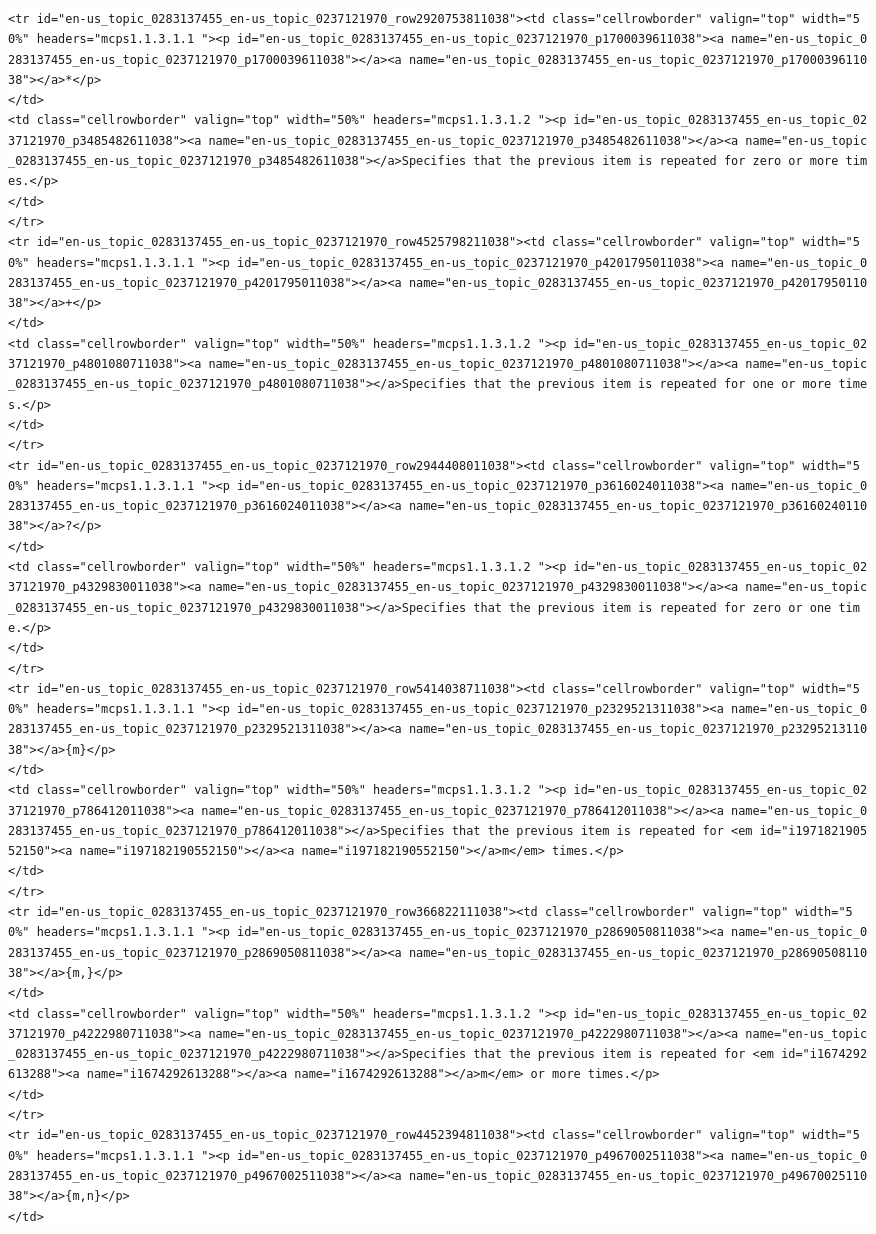     <tr id="en-us_topic_0283137455_en-us_topic_0237121970_row2920753811038"><td class="cellrowborder" valign="top" width="50%" headers="mcps1.1.3.1.1 "><p id="en-us_topic_0283137455_en-us_topic_0237121970_p1700039611038"><a name="en-us_topic_0283137455_en-us_topic_0237121970_p1700039611038"></a><a name="en-us_topic_0283137455_en-us_topic_0237121970_p1700039611038"></a>*</p>
    </td>
    <td class="cellrowborder" valign="top" width="50%" headers="mcps1.1.3.1.2 "><p id="en-us_topic_0283137455_en-us_topic_0237121970_p3485482611038"><a name="en-us_topic_0283137455_en-us_topic_0237121970_p3485482611038"></a><a name="en-us_topic_0283137455_en-us_topic_0237121970_p3485482611038"></a>Specifies that the previous item is repeated for zero or more times.</p>
    </td>
    </tr>
    <tr id="en-us_topic_0283137455_en-us_topic_0237121970_row4525798211038"><td class="cellrowborder" valign="top" width="50%" headers="mcps1.1.3.1.1 "><p id="en-us_topic_0283137455_en-us_topic_0237121970_p4201795011038"><a name="en-us_topic_0283137455_en-us_topic_0237121970_p4201795011038"></a><a name="en-us_topic_0283137455_en-us_topic_0237121970_p4201795011038"></a>+</p>
    </td>
    <td class="cellrowborder" valign="top" width="50%" headers="mcps1.1.3.1.2 "><p id="en-us_topic_0283137455_en-us_topic_0237121970_p4801080711038"><a name="en-us_topic_0283137455_en-us_topic_0237121970_p4801080711038"></a><a name="en-us_topic_0283137455_en-us_topic_0237121970_p4801080711038"></a>Specifies that the previous item is repeated for one or more times.</p>
    </td>
    </tr>
    <tr id="en-us_topic_0283137455_en-us_topic_0237121970_row2944408011038"><td class="cellrowborder" valign="top" width="50%" headers="mcps1.1.3.1.1 "><p id="en-us_topic_0283137455_en-us_topic_0237121970_p3616024011038"><a name="en-us_topic_0283137455_en-us_topic_0237121970_p3616024011038"></a><a name="en-us_topic_0283137455_en-us_topic_0237121970_p3616024011038"></a>?</p>
    </td>
    <td class="cellrowborder" valign="top" width="50%" headers="mcps1.1.3.1.2 "><p id="en-us_topic_0283137455_en-us_topic_0237121970_p4329830011038"><a name="en-us_topic_0283137455_en-us_topic_0237121970_p4329830011038"></a><a name="en-us_topic_0283137455_en-us_topic_0237121970_p4329830011038"></a>Specifies that the previous item is repeated for zero or one time.</p>
    </td>
    </tr>
    <tr id="en-us_topic_0283137455_en-us_topic_0237121970_row5414038711038"><td class="cellrowborder" valign="top" width="50%" headers="mcps1.1.3.1.1 "><p id="en-us_topic_0283137455_en-us_topic_0237121970_p2329521311038"><a name="en-us_topic_0283137455_en-us_topic_0237121970_p2329521311038"></a><a name="en-us_topic_0283137455_en-us_topic_0237121970_p2329521311038"></a>{m}</p>
    </td>
    <td class="cellrowborder" valign="top" width="50%" headers="mcps1.1.3.1.2 "><p id="en-us_topic_0283137455_en-us_topic_0237121970_p786412011038"><a name="en-us_topic_0283137455_en-us_topic_0237121970_p786412011038"></a><a name="en-us_topic_0283137455_en-us_topic_0237121970_p786412011038"></a>Specifies that the previous item is repeated for <em id="i197182190552150"><a name="i197182190552150"></a><a name="i197182190552150"></a>m</em> times.</p>
    </td>
    </tr>
    <tr id="en-us_topic_0283137455_en-us_topic_0237121970_row366822111038"><td class="cellrowborder" valign="top" width="50%" headers="mcps1.1.3.1.1 "><p id="en-us_topic_0283137455_en-us_topic_0237121970_p2869050811038"><a name="en-us_topic_0283137455_en-us_topic_0237121970_p2869050811038"></a><a name="en-us_topic_0283137455_en-us_topic_0237121970_p2869050811038"></a>{m,}</p>
    </td>
    <td class="cellrowborder" valign="top" width="50%" headers="mcps1.1.3.1.2 "><p id="en-us_topic_0283137455_en-us_topic_0237121970_p4222980711038"><a name="en-us_topic_0283137455_en-us_topic_0237121970_p4222980711038"></a><a name="en-us_topic_0283137455_en-us_topic_0237121970_p4222980711038"></a>Specifies that the previous item is repeated for <em id="i1674292613288"><a name="i1674292613288"></a><a name="i1674292613288"></a>m</em> or more times.</p>
    </td>
    </tr>
    <tr id="en-us_topic_0283137455_en-us_topic_0237121970_row4452394811038"><td class="cellrowborder" valign="top" width="50%" headers="mcps1.1.3.1.1 "><p id="en-us_topic_0283137455_en-us_topic_0237121970_p4967002511038"><a name="en-us_topic_0283137455_en-us_topic_0237121970_p4967002511038"></a><a name="en-us_topic_0283137455_en-us_topic_0237121970_p4967002511038"></a>{m,n}</p>
    </td>
